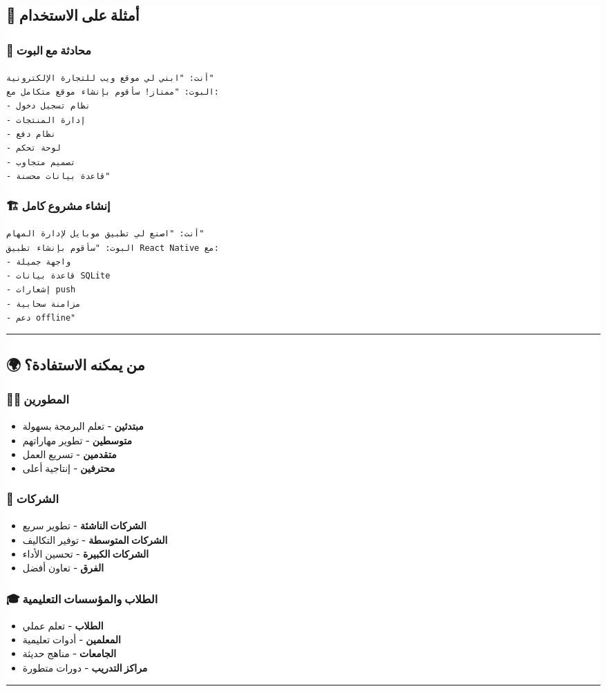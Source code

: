 
## 🎯 أمثلة على الاستخدام

### 💬 محادثة مع البوت
```
أنت: "ابني لي موقع ويب للتجارة الإلكترونية"
البوت: "ممتاز! سأقوم بإنشاء موقع متكامل مع:
- نظام تسجيل دخول
- إدارة المنتجات
- نظام دفع
- لوحة تحكم
- تصميم متجاوب
- قاعدة بيانات محسنة"
```

### 🏗️ إنشاء مشروع كامل
```
أنت: "اصنع لي تطبيق موبايل لإدارة المهام"
البوت: "سأقوم بإنشاء تطبيق React Native مع:
- واجهة جميلة
- قاعدة بيانات SQLite
- إشعارات push
- مزامنة سحابية
- دعم offline"
```

---

## 🌍 من يمكنه الاستفادة؟

### 👨‍💻 المطورين
- **مبتدئين** - تعلم البرمجة بسهولة
- **متوسطين** - تطوير مهاراتهم
- **متقدمين** - تسريع العمل
- **محترفين** - إنتاجية أعلى

### 🏢 الشركات
- **الشركات الناشئة** - تطوير سريع
- **الشركات المتوسطة** - توفير التكاليف
- **الشركات الكبيرة** - تحسين الأداء
- **الفرق** - تعاون أفضل

### 🎓 الطلاب والمؤسسات التعليمية
- **الطلاب** - تعلم عملي
- **المعلمين** - أدوات تعليمية
- **الجامعات** - مناهج حديثة
- **مراكز التدريب** - دورات متطورة

---
